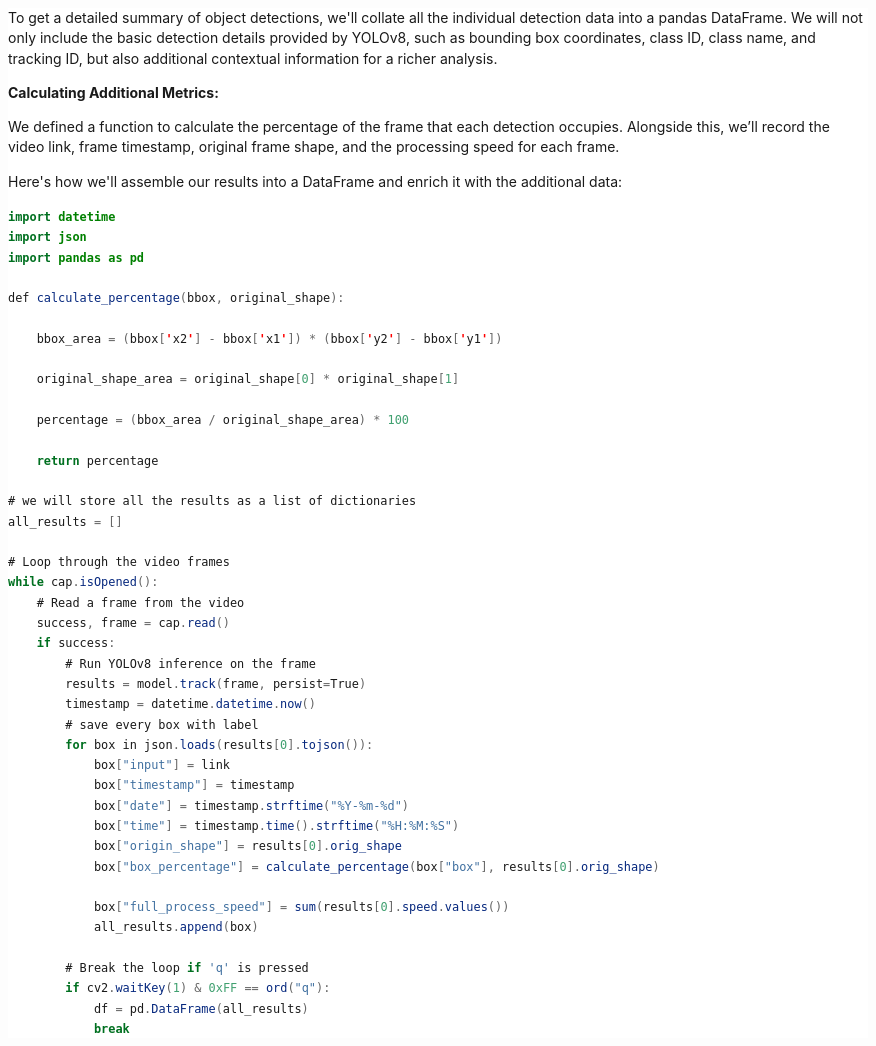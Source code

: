 
To get a detailed summary of object detections, we'll collate all the individual detection data into a pandas DataFrame. We will not only include the basic detection details provided by YOLOv8, such as bounding box coordinates, class ID, class name, and tracking ID, but also additional contextual information for a richer analysis.

**Calculating Additional Metrics:**

We defined a function to calculate the percentage of the frame that each detection occupies. Alongside this, we’ll record the video link, frame timestamp, original frame shape, and the processing speed for each frame.

Here's how we'll assemble our results into a DataFrame and enrich it with the additional data:

```java Python
import datetime
import json
import pandas as pd

def calculate_percentage(bbox, original_shape):

    bbox_area = (bbox['x2'] - bbox['x1']) * (bbox['y2'] - bbox['y1'])

    original_shape_area = original_shape[0] * original_shape[1]

    percentage = (bbox_area / original_shape_area) * 100

    return percentage

# we will store all the results as a list of dictionaries
all_results = []

# Loop through the video frames
while cap.isOpened():
    # Read a frame from the video
    success, frame = cap.read()
    if success:
        # Run YOLOv8 inference on the frame
        results = model.track(frame, persist=True)
        timestamp = datetime.datetime.now()
        # save every box with label
        for box in json.loads(results[0].tojson()):
            box["input"] = link
            box["timestamp"] = timestamp
            box["date"] = timestamp.strftime("%Y-%m-%d")
            box["time"] = timestamp.time().strftime("%H:%M:%S")
            box["origin_shape"] = results[0].orig_shape
            box["box_percentage"] = calculate_percentage(box["box"], results[0].orig_shape)

            box["full_process_speed"] = sum(results[0].speed.values())
            all_results.append(box)

        # Break the loop if 'q' is pressed
        if cv2.waitKey(1) & 0xFF == ord("q"):
            df = pd.DataFrame(all_results)
            break
```
